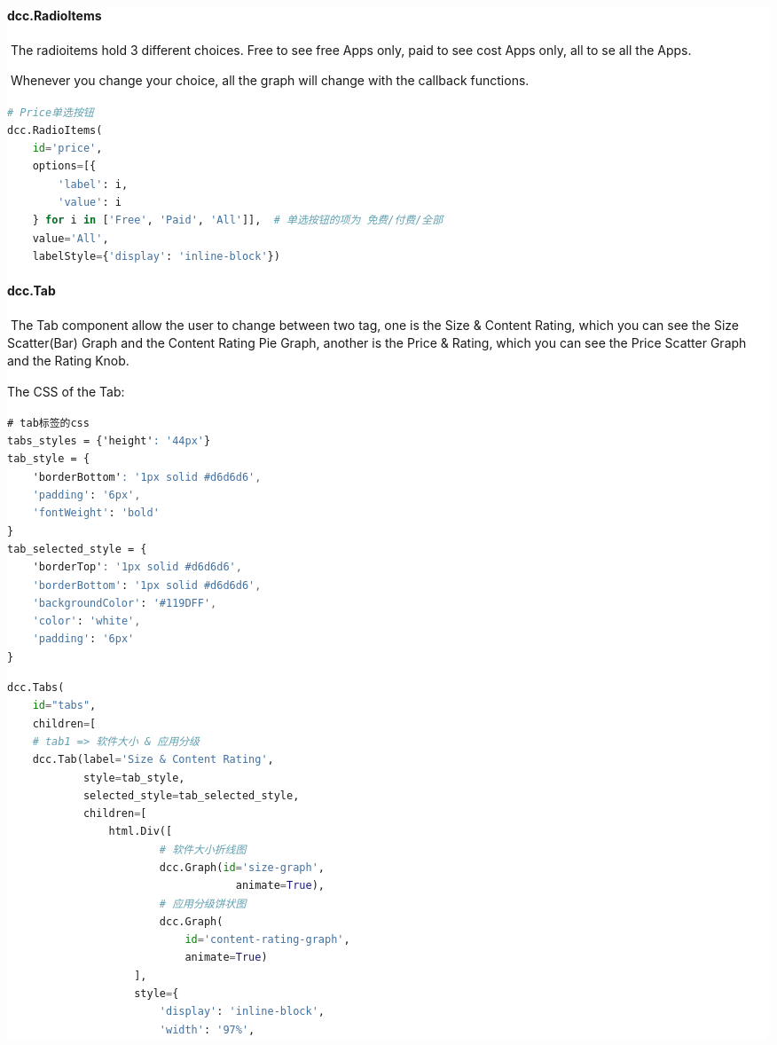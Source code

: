 #### 		dcc.RadioItems

​	The radioitems hold 3 different choices. Free to see free Apps only, paid to see cost Apps only, all to se all the Apps. 

​	Whenever you change your choice, all the graph will change with the callback functions.

```python
# Price单选按钮
dcc.RadioItems(
    id='price',
    options=[{
        'label': i,
        'value': i
    } for i in ['Free', 'Paid', 'All']],  # 单选按钮的项为 免费/付费/全部
    value='All',
    labelStyle={'display': 'inline-block'})

```

#### 		dcc.Tab

​	The Tab component allow the user to change between two tag, one is the Size & Content Rating, which you can see the Size Scatter(Bar) Graph and the Content Rating Pie Graph, another is the Price & Rating, which you can see the Price Scatter Graph and the Rating Knob.

The CSS of the Tab:

```css
# tab标签的css
tabs_styles = {'height': '44px'}
tab_style = {
    'borderBottom': '1px solid #d6d6d6',
    'padding': '6px',
    'fontWeight': 'bold'
}
tab_selected_style = {
    'borderTop': '1px solid #d6d6d6',
    'borderBottom': '1px solid #d6d6d6',
    'backgroundColor': '#119DFF',
    'color': 'white',
    'padding': '6px'
}
```



```python
dcc.Tabs(
    id="tabs",
    children=[
    # tab1 => 软件大小 & 应用分级
    dcc.Tab(label='Size & Content Rating',
            style=tab_style,
            selected_style=tab_selected_style,
            children=[
                html.Div([
                        # 软件大小折线图
                        dcc.Graph(id='size-graph',
                                    animate=True),
                        # 应用分级饼状图
                        dcc.Graph(
                            id='content-rating-graph',
                            animate=True)
                    ],
                    style={
                        'display': 'inline-block',
                        'width': '97%',
```